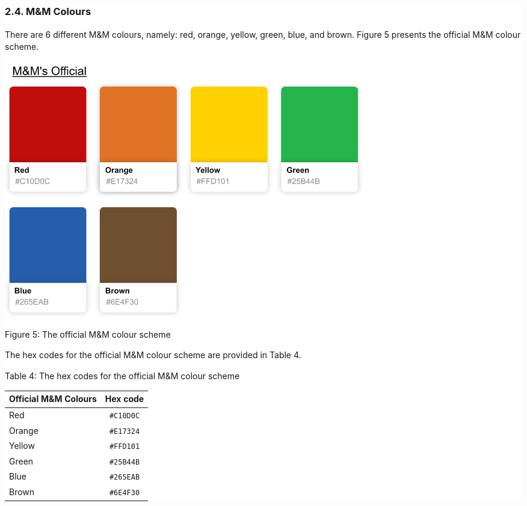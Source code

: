 ### 2.4. M&M Colours

There are 6 different M&M colours, namely: red, orange, yellow, green, blue, and brown. Figure 5 presents the official M&M colour scheme.

<img src="https://github.com/pieterberg/Smartie-Sorter/blob/main/assets/design/colour_scheme/m_and_m_colours.png" alt="M&M colours" width="70%">

Figure 5: The official M&M colour scheme

The hex codes for the official M&M colour scheme are provided in Table 4.

Table 4: The hex codes for the official M&M colour scheme

| Official M&M Colours |  Hex code |
|----------------------|:---------:|
| Red                  | `#C10D0C` |
| Orange               | `#E17324` |
| Yellow               | `#FFD101` |
| Green                | `#25B44B` |
| Blue                 | `#265EAB` |
| Brown                | `#6E4F30` |

